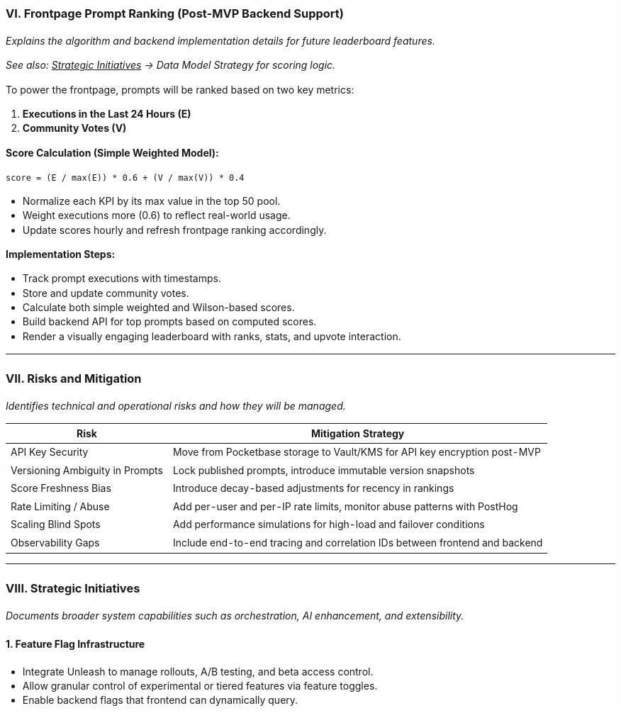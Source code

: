 
### VI. Frontpage Prompt Ranking (Post-MVP Backend Support)
_Explains the algorithm and backend implementation details for future leaderboard features._

_See also: [Strategic Initiatives](#viii-strategic-initiatives) → Data Model Strategy for scoring logic._

To power the frontpage, prompts will be ranked based on two key metrics:

1. **Executions in the Last 24 Hours (E)**
2. **Community Votes (V)**

**Score Calculation (Simple Weighted Model):**
```
score = (E / max(E)) * 0.6 + (V / max(V)) * 0.4
```
- Normalize each KPI by its max value in the top 50 pool.
- Weight executions more (0.6) to reflect real-world usage.
- Update scores hourly and refresh frontpage ranking accordingly.

**Implementation Steps:**
- Track prompt executions with timestamps.
- Store and update community votes.
- Calculate both simple weighted and Wilson-based scores.
- Build backend API for top prompts based on computed scores.
- Render a visually engaging leaderboard with ranks, stats, and upvote interaction.

---

### VII. Risks and Mitigation
_Identifies technical and operational risks and how they will be managed._

| Risk                                 | Mitigation Strategy                                                                 |
|--------------------------------------|--------------------------------------------------------------------------------------|
| API Key Security                     | Move from Pocketbase storage to Vault/KMS for API key encryption post-MVP          |
| Versioning Ambiguity in Prompts     | Lock published prompts, introduce immutable version snapshots                      |
| Score Freshness Bias                | Introduce decay-based adjustments for recency in rankings                          |
| Rate Limiting / Abuse               | Add per-user and per-IP rate limits, monitor abuse patterns with PostHog           |
| Scaling Blind Spots                 | Add performance simulations for high-load and failover conditions                  |
| Observability Gaps                  | Include end-to-end tracing and correlation IDs between frontend and backend        |




---

### VIII. Strategic Initiatives
_Documents broader system capabilities such as orchestration, AI enhancement, and extensibility._

#### 1. Feature Flag Infrastructure
- Integrate Unleash to manage rollouts, A/B testing, and beta access control.
- Allow granular control of experimental or tiered features via feature toggles.
- Enable backend flags that frontend can dynamically query.
